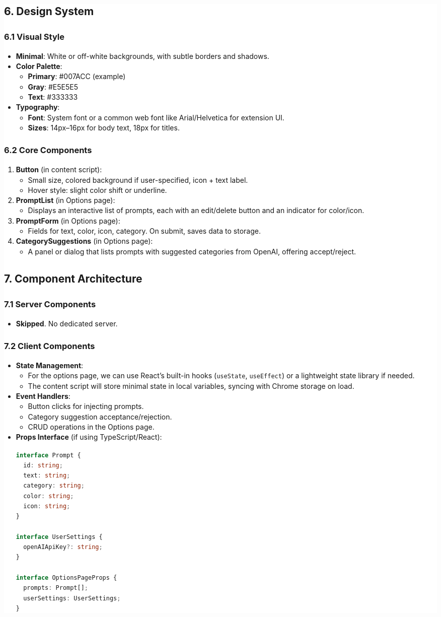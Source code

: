 ## 6. Design System

### 6.1 Visual Style
- **Minimal**: White or off-white backgrounds, with subtle borders and shadows.
- **Color Palette**: 
  - **Primary**: #007ACC (example)
  - **Gray**: #E5E5E5
  - **Text**: #333333
- **Typography**:
  - **Font**: System font or a common web font like Arial/Helvetica for extension UI.
  - **Sizes**: 14px–16px for body text, 18px for titles.

### 6.2 Core Components

1. **Button** (in content script):
   - Small size, colored background if user-specified, icon + text label.
   - Hover style: slight color shift or underline.
2. **PromptList** (in Options page):
   - Displays an interactive list of prompts, each with an edit/delete button and an indicator for color/icon.
3. **PromptForm** (in Options page):
   - Fields for text, color, icon, category. On submit, saves data to storage.
4. **CategorySuggestions** (in Options page):
   - A panel or dialog that lists prompts with suggested categories from OpenAI, offering accept/reject.

## 7. Component Architecture

### 7.1 Server Components
- **Skipped**. No dedicated server.

### 7.2 Client Components
- **State Management**: 
  - For the options page, we can use React’s built-in hooks (`useState`, `useEffect`) or a lightweight state library if needed. 
  - The content script will store minimal state in local variables, syncing with Chrome storage on load.
- **Event Handlers**: 
  - Button clicks for injecting prompts.
  - Category suggestion acceptance/rejection.
  - CRUD operations in the Options page.
- **Props Interface** (if using TypeScript/React):
   ```ts
   interface Prompt {
     id: string;
     text: string;
     category: string;
     color: string;
     icon: string;
   }

   interface UserSettings {
     openAIApiKey?: string;
   }

   interface OptionsPageProps {
     prompts: Prompt[];
     userSettings: UserSettings;
   }
   ```
